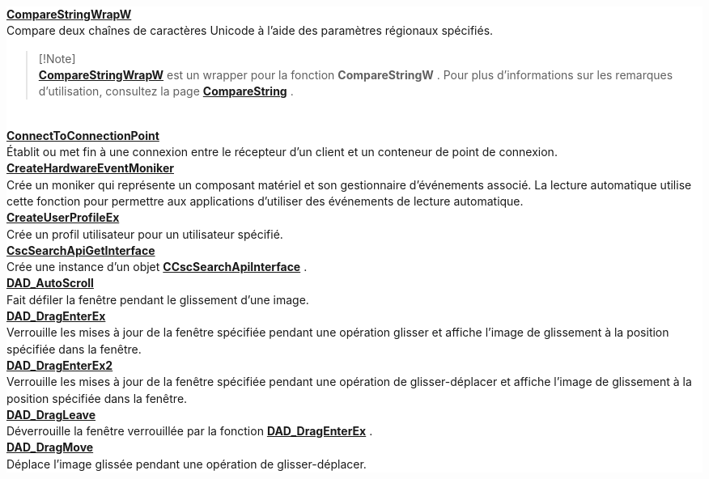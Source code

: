 <td> <a href="comparestringwrapw.md"><strong>CompareStringWrapW</strong></a><br/></td>
<td>Compare deux chaînes de caractères Unicode à l’aide des paramètres régionaux spécifiés. <br/>
<blockquote>
[!Note]<br />
 <a href="comparestringwrapw.md"><strong>CompareStringWrapW</strong></a> est un wrapper pour la fonction <strong>CompareStringW</strong> . Pour plus d’informations sur les remarques d’utilisation, consultez la page <a href="/windows/desktop/api/stringapiset/nf-stringapiset-comparestringw"><strong>CompareString</strong></a> .
</blockquote>
<br/></td>
</tr>
<tr class="even">
<td><a href="/windows/desktop/api/Shlwapi/nf-shlwapi-connecttoconnectionpoint"><strong>ConnectToConnectionPoint</strong></a><br/></td>
<td>Établit ou met fin à une connexion entre le récepteur d’un client et un conteneur de point de connexion.<br/></td>
</tr>
<tr class="odd">
<td><a href="createhardwareeventmoniker.md"><strong>CreateHardwareEventMoniker</strong></a><br/></td>
<td>Crée un moniker qui représente un composant matériel et son gestionnaire d’événements associé. La lecture automatique utilise cette fonction pour permettre aux applications d’utiliser des événements de lecture automatique.<br/></td>
</tr>
<tr class="even">
<td><a href="createuserprofileex.md"><strong>CreateUserProfileEx</strong></a><br/></td>
<td>Crée un profil utilisateur pour un utilisateur spécifié. <br/></td>
</tr>
<tr class="odd">
<td><a href="/previous-versions/windows/desktop/legacy/cc448310(v=vs.85)"><strong>CscSearchApiGetInterface</strong></a><br/></td>
<td>Crée une instance d’un objet <a href="/previous-versions/windows/desktop/legacy/cc448312(v=vs.85)"><strong>CCscSearchApiInterface</strong></a> .<br/></td>
</tr>
<tr class="even">
<td><a href="/windows/desktop/api/shlobj_core/nf-shlobj_core-dad_autoscroll"><strong>DAD_AutoScroll</strong></a><br/></td>
<td>Fait défiler la fenêtre pendant le glissement d’une image.<br/></td>
</tr>
<tr class="odd">
<td><a href="/windows/desktop/api/shlobj_core/nf-shlobj_core-dad_dragenterex"><strong>DAD_DragEnterEx</strong></a><br/></td>
<td>Verrouille les mises à jour de la fenêtre spécifiée pendant une opération glisser et affiche l’image de glissement à la position spécifiée dans la fenêtre.<br/></td>
</tr>
<tr class="even">
<td><a href="/windows/desktop/api/shlobj_core/nf-shlobj_core-dad_dragenterex2"><strong>DAD_DragEnterEx2</strong></a><br/></td>
<td>Verrouille les mises à jour de la fenêtre spécifiée pendant une opération de glisser-déplacer et affiche l’image de glissement à la position spécifiée dans la fenêtre.<br/></td>
</tr>
<tr class="odd">
<td><a href="/windows/desktop/api/shlobj_core/nf-shlobj_core-dad_dragleave"><strong>DAD_DragLeave</strong></a><br/></td>
<td>Déverrouille la fenêtre verrouillée par la fonction <a href="/windows/desktop/api/shlobj_core/nf-shlobj_core-dad_dragenterex"><strong>DAD_DragEnterEx</strong></a> . <br/></td>
</tr>
<tr class="even">
<td><a href="/windows/desktop/api/shlobj_core/nf-shlobj_core-dad_dragmove"><strong>DAD_DragMove</strong></a><br/></td>
<td>Déplace l’image glissée pendant une opération de glisser-déplacer.<br/></td>
</tr>
<tr class="odd">